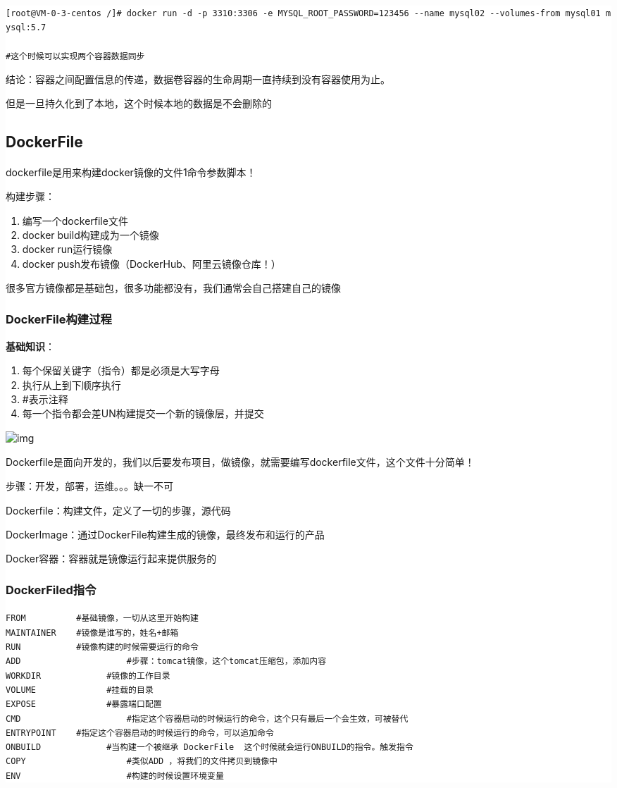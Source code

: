 ```shell
[root@VM-0-3-centos /]# docker run -d -p 3310:3306 -e MYSQL_ROOT_PASSWORD=123456 --name mysql02 --volumes-from mysql01 mysql:5.7

#这个时候可以实现两个容器数据同步
```

结论：容器之间配置信息的传递，数据卷容器的生命周期一直持续到没有容器使用为止。

但是一旦持久化到了本地，这个时候本地的数据是不会删除的

## DockerFile

dockerfile是用来构建docker镜像的文件1命令参数脚本！

构建步骤：

1. 编写一个dockerfile文件
2. docker build构建成为一个镜像
3. docker run运行镜像
4. docker push发布镜像（DockerHub、阿里云镜像仓库！）

很多官方镜像都是基础包，很多功能都没有，我们通常会自己搭建自己的镜像

### DockerFile构建过程

**基础知识**：

1. 每个保留关键字（指令）都是必须是大写字母
2. 执行从上到下顺序执行
3. #表示注释
4. 每一个指令都会差UN构建提交一个新的镜像层，并提交



![img](https://ss2.bdstatic.com/70cFvnSh_Q1YnxGkpoWK1HF6hhy/it/u=1982640279,3003728739&fm=11&gp=0.jpg)

Dockerfile是面向开发的，我们以后要发布项目，做镜像，就需要编写dockerfile文件，这个文件十分简单！

步骤：开发，部署，运维。。。缺一不可

Dockerfile：构建文件，定义了一切的步骤，源代码

DockerImage：通过DockerFile构建生成的镜像，最终发布和运行的产品

Docker容器：容器就是镜像运行起来提供服务的



### DockerFiled指令

```shell
FROM          #基础镜像，一切从这里开始构建
MAINTAINER    #镜像是谁写的，姓名+邮箱
RUN           #镜像构建的时候需要运行的命令
ADD						#步骤：tomcat镜像，这个tomcat压缩包，添加内容
WORKDIR				#镜像的工作目录
VOLUME 				#挂载的目录
EXPOSE				#暴露端口配置
CMD 					#指定这个容器启动的时候运行的命令，这个只有最后一个会生效，可被替代
ENTRYPOINT    #指定这个容器启动的时候运行的命令，可以追加命令
ONBUILD				#当构建一个被继承 DockerFile  这个时候就会运行ONBUILD的指令。触发指令
COPY					#类似ADD ，将我们的文件拷贝到镜像中
ENV						#构建的时候设置环境变量
```
